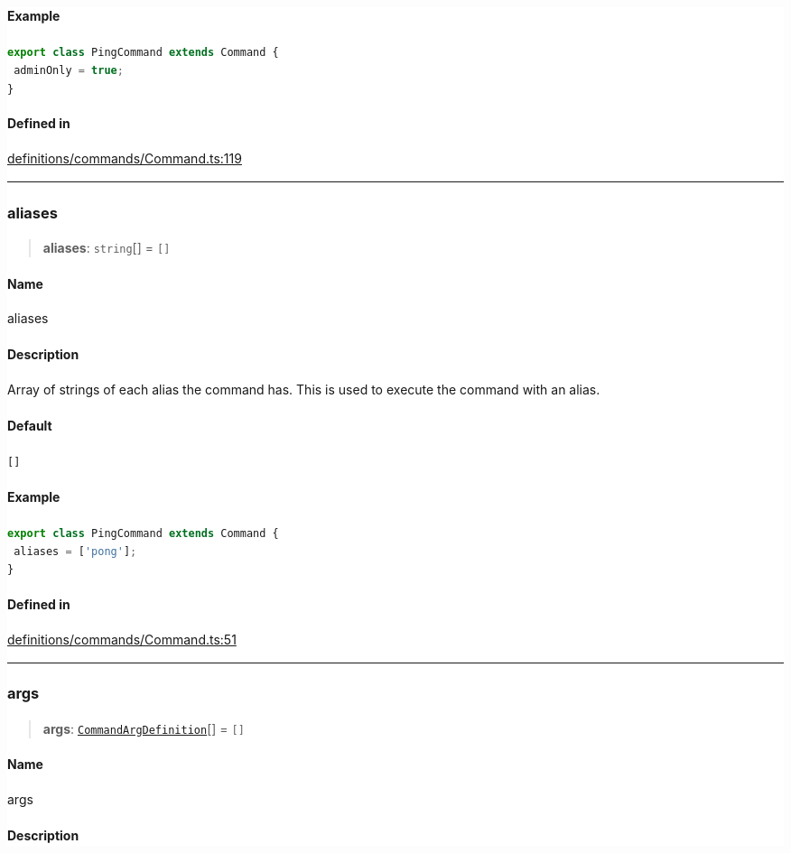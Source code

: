 #### Example

```ts
export class PingCommand extends Command {
 adminOnly = true;
}
```

#### Defined in

[definitions/commands/Command.ts:119](https://github.com/ZumitoTeam/zumito-framework/blob/f77a1e7d4ead227692d81d4d92214a82370f6edc/src/definitions/commands/Command.ts#L119)

***

### aliases

> **aliases**: `string`[] = `[]`

#### Name

aliases

#### Description

Array of strings of each alias the command has. This is used to execute the command with an alias.

#### Default

```ts
[]
```

#### Example

```ts
export class PingCommand extends Command {
 aliases = ['pong'];
}
```

#### Defined in

[definitions/commands/Command.ts:51](https://github.com/ZumitoTeam/zumito-framework/blob/f77a1e7d4ead227692d81d4d92214a82370f6edc/src/definitions/commands/Command.ts#L51)

***

### args

> **args**: [`CommandArgDefinition`](/api/interfaces/commandargdefinition/)[] = `[]`

#### Name

args

#### Description
